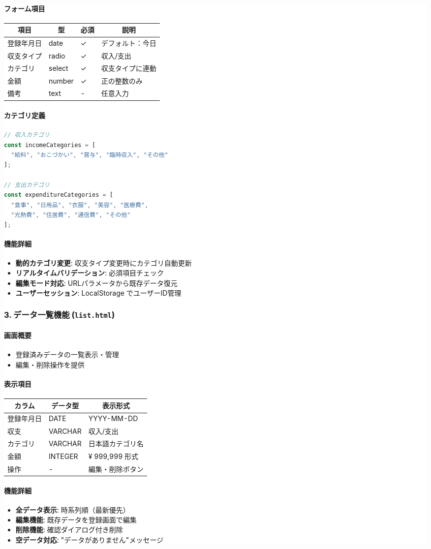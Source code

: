 #### フォーム項目
| 項目 | 型 | 必須 | 説明 |
|------|-----|-----|------|
| 登録年月日 | date | ✓ | デフォルト：今日 |
| 収支タイプ | radio | ✓ | 収入/支出 |
| カテゴリ | select | ✓ | 収支タイプに連動 |
| 金額 | number | ✓ | 正の整数のみ |
| 備考 | text | - | 任意入力 |

#### カテゴリ定義
```javascript
// 収入カテゴリ
const incomeCategories = [
  "給料", "おこづかい", "賞与", "臨時収入", "その他"
];

// 支出カテゴリ  
const expenditureCategories = [
  "食事", "日用品", "衣服", "美容", "医療費", 
  "光熱費", "住居費", "通信費", "その他"
];
```

#### 機能詳細
- **動的カテゴリ変更**: 収支タイプ変更時にカテゴリ自動更新
- **リアルタイムバリデーション**: 必須項目チェック
- **編集モード対応**: URLパラメータから既存データ復元
- **ユーザーセッション**: LocalStorage でユーザーID管理

### 3. データ一覧機能 (`list.html`)

#### 画面概要
- 登録済みデータの一覧表示・管理
- 編集・削除操作を提供

#### 表示項目
| カラム | データ型 | 表示形式 |
|--------|----------|----------|
| 登録年月日 | DATE | YYYY-MM-DD |
| 収支 | VARCHAR | 収入/支出 |
| カテゴリ | VARCHAR | 日本語カテゴリ名 |
| 金額 | INTEGER | ¥ 999,999 形式 |
| 操作 | - | 編集・削除ボタン |

#### 機能詳細
- **全データ表示**: 時系列順（最新優先）
- **編集機能**: 既存データを登録画面で編集
- **削除機能**: 確認ダイアログ付き削除
- **空データ対応**: "データがありません"メッセージ
